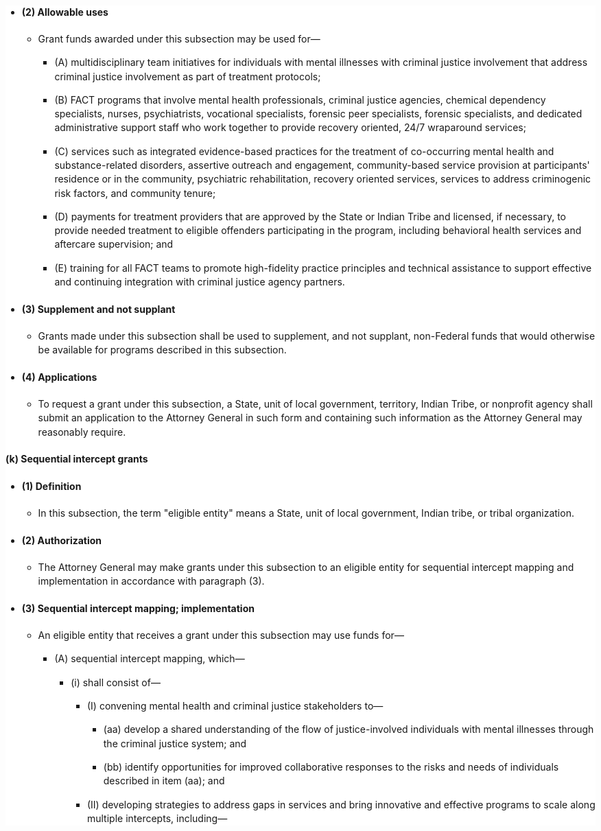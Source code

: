 * #### (2) Allowable uses
  * Grant funds awarded under this subsection may be used for—

    * (A) multidisciplinary team initiatives for individuals with mental illnesses with criminal justice involvement that address criminal justice involvement as part of treatment protocols;

    * (B) FACT programs that involve mental health professionals, criminal justice agencies, chemical dependency specialists, nurses, psychiatrists, vocational specialists, forensic peer specialists, forensic specialists, and dedicated administrative support staff who work together to provide recovery oriented, 24/7 wraparound services;

    * (C) services such as integrated evidence-based practices for the treatment of co-occurring mental health and substance-related disorders, assertive outreach and engagement, community-based service provision at participants' residence or in the community, psychiatric rehabilitation, recovery oriented services, services to address criminogenic risk factors, and community tenure;

    * (D) payments for treatment providers that are approved by the State or Indian Tribe and licensed, if necessary, to provide needed treatment to eligible offenders participating in the program, including behavioral health services and aftercare supervision; and

    * (E) training for all FACT teams to promote high-fidelity practice principles and technical assistance to support effective and continuing integration with criminal justice agency partners.

* #### (3) Supplement and not supplant
  * Grants made under this subsection shall be used to supplement, and not supplant, non-Federal funds that would otherwise be available for programs described in this subsection.

* #### (4) Applications
  * To request a grant under this subsection, a State, unit of local government, territory, Indian Tribe, or nonprofit agency shall submit an application to the Attorney General in such form and containing such information as the Attorney General may reasonably require.

#### (k) Sequential intercept grants
* #### (1) Definition
  * In this subsection, the term "eligible entity" means a State, unit of local government, Indian tribe, or tribal organization.

* #### (2) Authorization
  * The Attorney General may make grants under this subsection to an eligible entity for sequential intercept mapping and implementation in accordance with paragraph (3).

* #### (3) Sequential intercept mapping; implementation
  * An eligible entity that receives a grant under this subsection may use funds for—

    * (A) sequential intercept mapping, which—

      * (i) shall consist of—

        * (I) convening mental health and criminal justice stakeholders to—

          * (aa) develop a shared understanding of the flow of justice-involved individuals with mental illnesses through the criminal justice system; and

          * (bb) identify opportunities for improved collaborative responses to the risks and needs of individuals described in item (aa); and


        * (II) developing strategies to address gaps in services and bring innovative and effective programs to scale along multiple intercepts, including—
